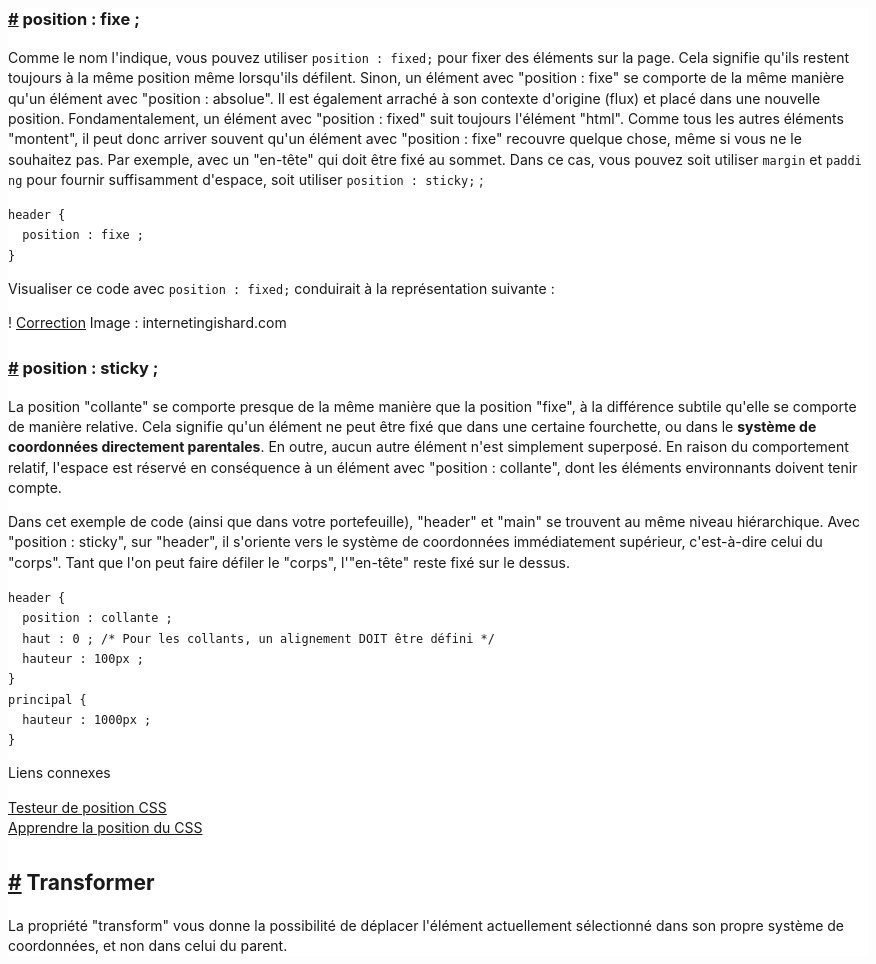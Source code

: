 ### [#](#position-fixed) position : fixe ;

Comme le nom l'indique, vous pouvez utiliser `position : fixed;` pour fixer des éléments sur la page. Cela signifie qu'ils restent toujours à la même position même lorsqu'ils défilent. Sinon, un élément avec "position : fixe" se comporte de la même manière qu'un élément avec "position : absolue". Il est également arraché à son contexte d'origine (flux) et placé dans une nouvelle position. Fondamentalement, un élément avec "position : fixed" suit toujours l'élément "html". Comme tous les autres éléments "montent", il peut donc arriver souvent qu'un élément avec "position : fixe" recouvre quelque chose, même si vous ne le souhaitez pas. Par exemple, avec un "en-tête" qui doit être fixé au sommet. Dans ce cas, vous pouvez soit utiliser `margin` et `padding` pour fournir suffisamment d'espace, soit utiliser `position : sticky;` ;

    header {
      position : fixe ;
    }
    

Visualiser ce code avec `position : fixed;` conduirait à la représentation suivante :

! [Correction](/assets/img/fixed_sticky.342effc2.png) Image : internetingishard.com

### [#](#position-sticky) position : sticky ;

La position "collante" se comporte presque de la même manière que la position "fixe", à la différence subtile qu'elle se comporte de manière relative. Cela signifie qu'un élément ne peut être fixé que dans une certaine fourchette, ou dans le **système de coordonnées directement parentales**. En outre, aucun autre élément n'est simplement superposé. En raison du comportement relatif, l'espace est réservé en conséquence à un élément avec "position : collante", dont les éléments environnants doivent tenir compte.

Dans cet exemple de code (ainsi que dans votre portefeuille), "header" et "main" se trouvent au même niveau hiérarchique. Avec "position : sticky", sur "header", il s'oriente vers le système de coordonnées immédiatement supérieur, c'est-à-dire celui du "corps". Tant que l'on peut faire défiler le "corps", l'"en-tête" reste fixé sur le dessus.

    header {
      position : collante ;
      haut : 0 ; /* Pour les collants, un alignement DOIT être défini */
      hauteur : 100px ;
    }
    principal {
      hauteur : 1000px ;
    }
    

Liens connexes

[Testeur de position CSS](https://kilianso.com/css_position)  
[Apprendre la position du CSS](https://learnlayout.com/position.html)

[#](#transformer) Transformer
-------------------------

La propriété "transform" vous donne la possibilité de déplacer l'élément actuellement sélectionné dans son propre système de coordonnées, et non dans celui du parent.
